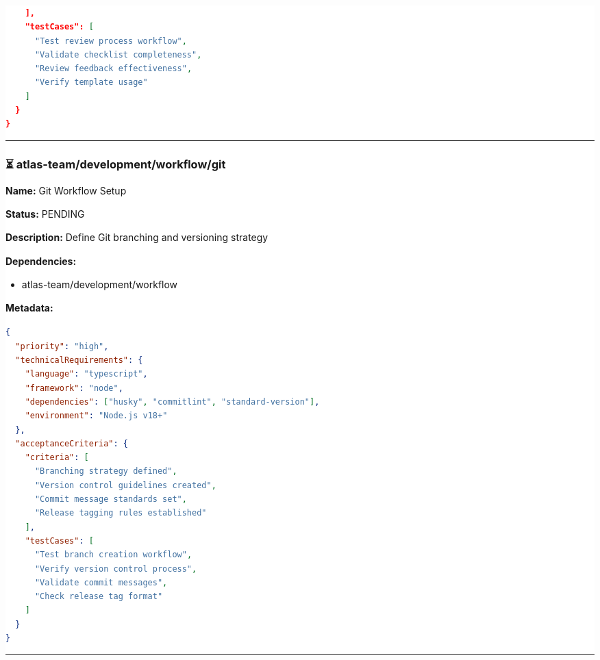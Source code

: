 ```json
    ],
    "testCases": [
      "Test review process workflow",
      "Validate checklist completeness",
      "Review feedback effectiveness",
      "Verify template usage"
    ]
  }
}
```

---

### ⏳ atlas-team/development/workflow/git

**Name:** Git Workflow Setup

**Status:** PENDING

**Description:** Define Git branching and versioning strategy

**Dependencies:**

- atlas-team/development/workflow

**Metadata:**

```json
{
  "priority": "high",
  "technicalRequirements": {
    "language": "typescript",
    "framework": "node",
    "dependencies": ["husky", "commitlint", "standard-version"],
    "environment": "Node.js v18+"
  },
  "acceptanceCriteria": {
    "criteria": [
      "Branching strategy defined",
      "Version control guidelines created",
      "Commit message standards set",
      "Release tagging rules established"
    ],
    "testCases": [
      "Test branch creation workflow",
      "Verify version control process",
      "Validate commit messages",
      "Check release tag format"
    ]
  }
}
```

---
